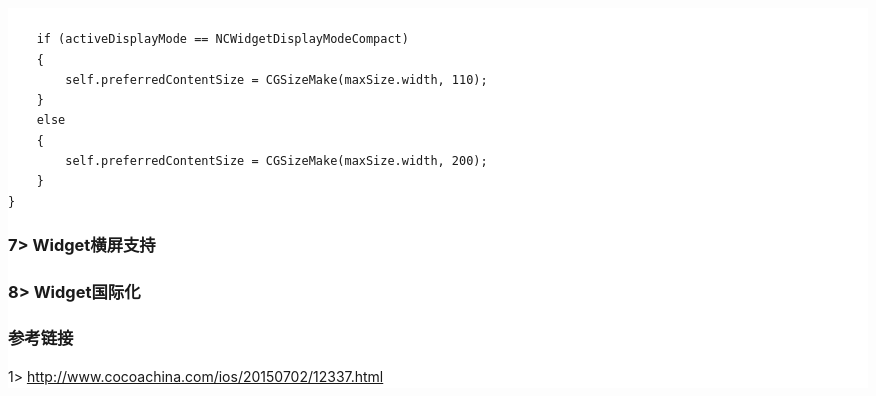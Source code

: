 ```
    
    if (activeDisplayMode == NCWidgetDisplayModeCompact)
    {
        self.preferredContentSize = CGSizeMake(maxSize.width, 110);
    }
    else
    {
        self.preferredContentSize = CGSizeMake(maxSize.width, 200);
    }
}
```

### 7> Widget横屏支持



### 8> Widget国际化

### 参考链接
1> http://www.cocoachina.com/ios/20150702/12337.html




